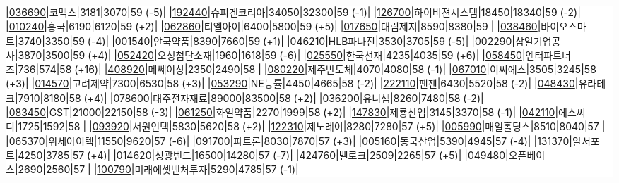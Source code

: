 |[036690](https://finance.daum.net/quotes/A036690)|코맥스|3181|3070|59 (-5)|
|[192440](https://finance.daum.net/quotes/A192440)|슈피겐코리아|34050|32300|59 (-1)|
|[126700](https://finance.daum.net/quotes/A126700)|하이비젼시스템|18450|18340|59 (-2)|
|[010240](https://finance.daum.net/quotes/A010240)|흥국|6190|6120|59 (+2)|
|[062860](https://finance.daum.net/quotes/A062860)|티엘아이|6400|5800|59 (+5)|
|[017650](https://finance.daum.net/quotes/A017650)|대림제지|8590|8380|59 |
|[038460](https://finance.daum.net/quotes/A038460)|바이오스마트|3740|3350|59 (-4)|
|[001540](https://finance.daum.net/quotes/A001540)|안국약품|8390|7660|59 (+1)|
|[046210](https://finance.daum.net/quotes/A046210)|HLB파나진|3530|3705|59 (-5)|
|[002290](https://finance.daum.net/quotes/A002290)|삼일기업공사|3870|3500|59 (+4)|
|[052420](https://finance.daum.net/quotes/A052420)|오성첨단소재|1960|1618|59 (-6)|
|[025550](https://finance.daum.net/quotes/A025550)|한국선재|4235|4035|59 (+6)|
|[058450](https://finance.daum.net/quotes/A058450)|엔터파트너즈|736|574|58 (+16)|
|[408920](https://finance.daum.net/quotes/A408920)|메쎄이상|2350|2490|58 |
|[080220](https://finance.daum.net/quotes/A080220)|제주반도체|4070|4080|58 (-1)|
|[067010](https://finance.daum.net/quotes/A067010)|이씨에스|3505|3245|58 (+3)|
|[014570](https://finance.daum.net/quotes/A014570)|고려제약|7300|6530|58 (+3)|
|[053290](https://finance.daum.net/quotes/A053290)|NE능률|4450|4665|58 (-2)|
|[222110](https://finance.daum.net/quotes/A222110)|팬젠|6430|5520|58 (-2)|
|[048430](https://finance.daum.net/quotes/A048430)|유라테크|7910|8180|58 (+4)|
|[078600](https://finance.daum.net/quotes/A078600)|대주전자재료|89000|83500|58 (+2)|
|[036200](https://finance.daum.net/quotes/A036200)|유니셈|8260|7480|58 (-2)|
|[083450](https://finance.daum.net/quotes/A083450)|GST|21000|22150|58 (-3)|
|[061250](https://finance.daum.net/quotes/A061250)|화일약품|2270|1999|58 (+2)|
|[147830](https://finance.daum.net/quotes/A147830)|제룡산업|3145|3370|58 (-1)|
|[042110](https://finance.daum.net/quotes/A042110)|에스씨디|1725|1592|58 |
|[093920](https://finance.daum.net/quotes/A093920)|서원인텍|5830|5620|58 (+2)|
|[122310](https://finance.daum.net/quotes/A122310)|제노레이|8280|7280|57 (+5)|
|[005990](https://finance.daum.net/quotes/A005990)|매일홀딩스|8510|8040|57 |
|[065370](https://finance.daum.net/quotes/A065370)|위세아이텍|11550|9620|57 (-6)|
|[091700](https://finance.daum.net/quotes/A091700)|파트론|8030|7870|57 (+3)|
|[005160](https://finance.daum.net/quotes/A005160)|동국산업|5390|4945|57 (-4)|
|[131370](https://finance.daum.net/quotes/A131370)|알서포트|4250|3785|57 (+4)|
|[014620](https://finance.daum.net/quotes/A014620)|성광벤드|16500|14280|57 (-7)|
|[424760](https://finance.daum.net/quotes/A424760)|벨로크|2509|2265|57 (+5)|
|[049480](https://finance.daum.net/quotes/A049480)|오픈베이스|2690|2560|57 |
|[100790](https://finance.daum.net/quotes/A100790)|미래에셋벤처투자|5290|4785|57 (-1)|